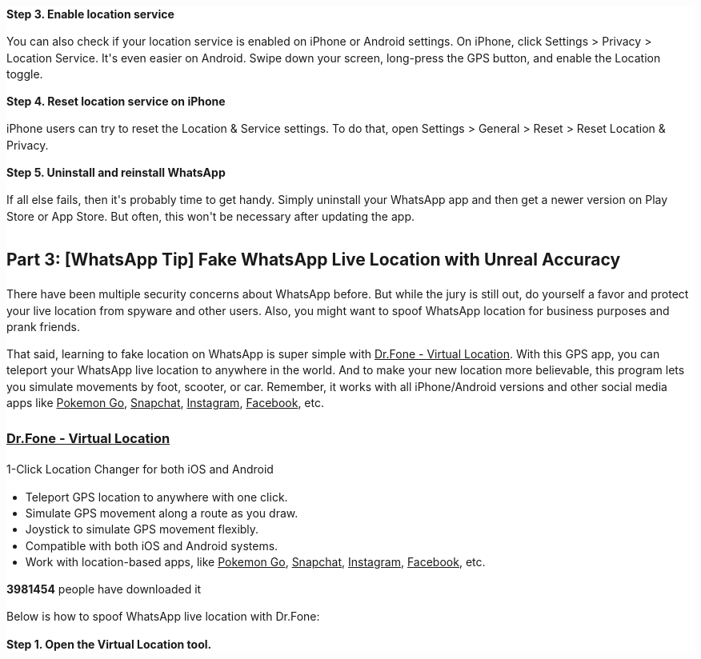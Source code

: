 **Step 3. Enable location service**

You can also check if your location service is enabled on iPhone or Android settings. On iPhone, click Settings > Privacy > Location Service. It's even easier on Android. Swipe down your screen, long-press the GPS button, and enable the Location toggle.

**Step 4. Reset location service on iPhone**

iPhone users can try to reset the Location & Service settings. To do that, open Settings > General > Reset > Reset Location & Privacy.

**Step 5. Uninstall and reinstall WhatsApp**

If all else fails, then it's probably time to get handy. Simply uninstall your WhatsApp app and then get a newer version on Play Store or App Store. But often, this won't be necessary after updating the app.

## Part 3: \[WhatsApp Tip\] Fake WhatsApp Live Location with Unreal Accuracy

There have been multiple security concerns about WhatsApp before. But while the jury is still out, do yourself a favor and protect your live location from spyware and other users. Also, you might want to spoof WhatsApp location for business purposes and prank friends.

That said, learning to fake location on WhatsApp is super simple with [Dr.Fone - Virtual Location](https://tools.techidaily.com/wondershare/drfone/virtual-location-changer/). With this GPS app, you can teleport your WhatsApp live location to anywhere in the world. And to make your new location more believable, this program lets you simulate movements by foot, scooter, or car. Remember, it works with all iPhone/Android versions and other social media apps like [Pokemon Go](https://drfone.wondershare.com/virtual-location/pokemon-go-spoofing-ios.html), [Snapchat](https://drfone.wondershare.com/virtual-location/fake-snapchat-location.html), [Instagram](https://drfone.wondershare.com/virtual-location/how-to-change-region-on-instagram.html), [Facebook](https://drfone.wondershare.com/virtual-location/fake-location-on-facebook.html), etc.



### [Dr.Fone - Virtual Location](https://tools.techidaily.com/wondershare/drfone/virtual-location-changer/)

1-Click Location Changer for both iOS and Android

- Teleport GPS location to anywhere with one click.
- Simulate GPS movement along a route as you draw.
- Joystick to simulate GPS movement flexibly.
- Compatible with both iOS and Android systems.
- Work with location-based apps, like [Pokemon Go](https://drfone.wondershare.com/virtual-location/pokemon-go-spoofing-ios.html), [Snapchat](https://drfone.wondershare.com/virtual-location/fake-snapchat-location.html), [Instagram](https://drfone.wondershare.com/virtual-location/how-to-change-region-on-instagram.html), [Facebook](https://drfone.wondershare.com/virtual-location/fake-location-on-facebook.html), etc.

**3981454** people have downloaded it

Below is how to spoof WhatsApp live location with Dr.Fone:

**Step 1. Open the Virtual Location tool.**
